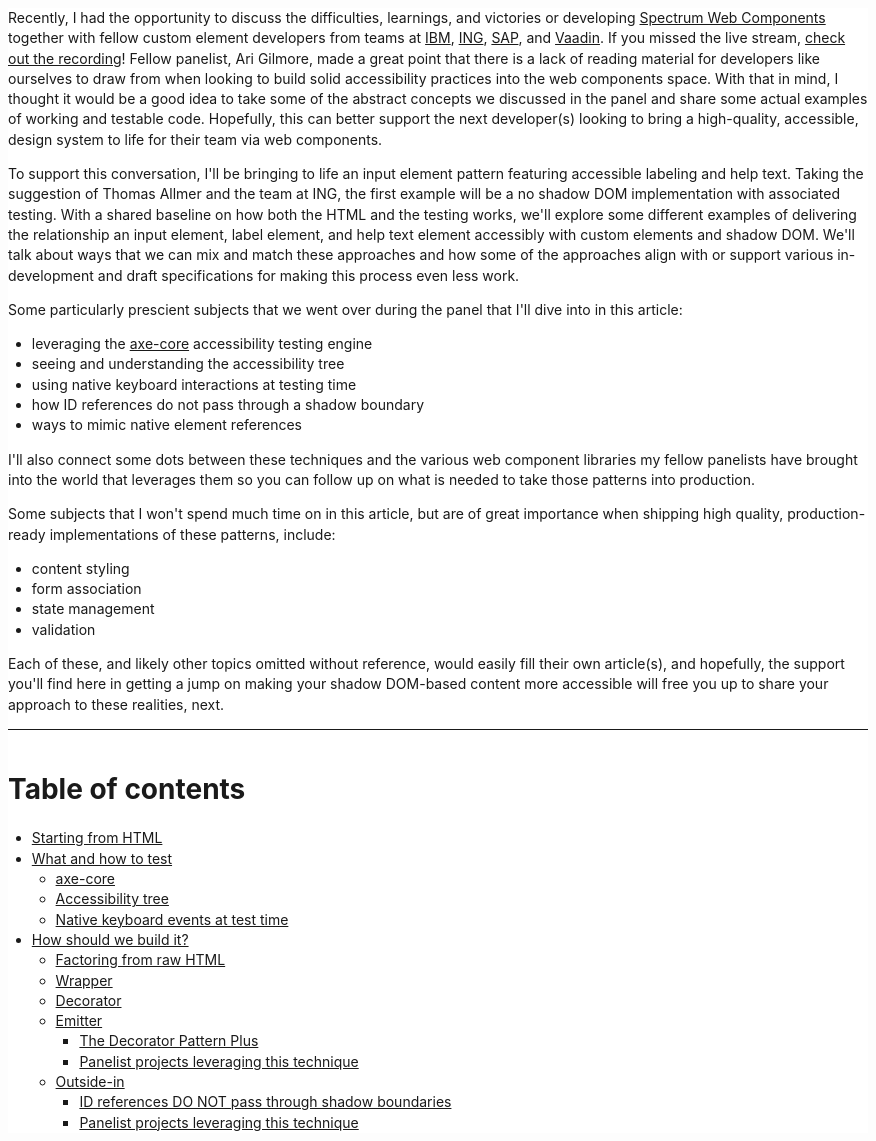Recently, I had the opportunity to discuss the difficulties, learnings, and victories or developing [Spectrum Web Components](https://opensource.adobe.com/spectrum-web-components/) together with fellow custom element developers from teams at [IBM](https://web-components.carbondesignsystem.com/?path=/story/introduction-welcome--page), [ING](https://lion-web.netlify.app/), [SAP](https://sap.github.io/ui5-webcomponents/), and [Vaadin](https://vaadin.com/components). If you missed the live stream, [check out the recording](https://www.youtube.com/watch?v=xz8yRVJMP2k&feature=youtu.be)! Fellow panelist, Ari Gilmore, made a great point that there is a lack of reading material for developers like ourselves to draw from when looking to build solid accessibility practices into the web components space. With that in mind, I thought it would be a good idea to take some of the abstract concepts we discussed in the panel and share some actual examples of working and testable code. Hopefully, this can better support the next developer(s) looking to bring a high-quality, accessible, design system to life for their team via web components.

To support this conversation, I'll be bringing to life an input element pattern featuring accessible labeling and help text. Taking the suggestion of Thomas Allmer and the team at ING, the first example will be a no shadow DOM implementation with associated testing. With a shared baseline on how both the HTML and the testing works, we'll explore some different examples of delivering the relationship an input element, label element, and help text element accessibly with custom elements and shadow DOM. We'll talk about ways that we can mix and match these approaches and how some of the approaches align with or support various in-development and draft specifications for making this process even less work.

Some particularly prescient subjects that we went over during the panel that I'll dive into in this article:
- leveraging the [axe-core](https://github.com/dequelabs/axe-core) accessibility testing engine
- seeing and understanding the accessibility tree
- using native keyboard interactions at testing time
- how ID references do not pass through a shadow boundary
- ways to mimic native element references

I'll also connect some dots between these techniques and the various web component libraries my fellow panelists have brought into the world that leverages them so you can follow up on what is needed to take those patterns into production.

Some subjects that I won't spend much time on in this article, but are of great importance when shipping high quality, production-ready implementations of these patterns, include:
- content styling
- form association
- state management
- validation

Each of these, and likely other topics omitted without reference, would easily fill their own article(s), and hopefully, the support you'll find here in getting a jump on making your shadow DOM-based content more accessible will free you up to share your approach to these realities, next.

---

# Table of contents

- [Starting from HTML](#starting-from-html)
- [What and how to test](#what-and-how-to-test)
  - [axe-core](#axecore)
  - [Accessibility tree](#accessibility-tree)
  - [Native keyboard events at test time](#native-keyboard-events-at-test-time)
- [How should we build it?](#how-should-we-build-it)
  - [Factoring from raw HTML](#factoring-from-raw-html)
  - [Wrapper](#wrapper)
  - [Decorator](#decorator)
  - [Emitter](#emitter)
      - [The Decorator Pattern Plus](#the-decorator-pattern-plus)
      - [Panelist projects leveraging this technique](#panelist-projects-leveraging-this-technique-1)
  - [Outside-in](#outsidein)
      - [ID references DO NOT pass through shadow boundaries](#id-references-do-not-pass-through-shadow-boundaries)
      - [Panelist projects leveraging this technique](#panelist-projects-leveraging-this-technique-2)